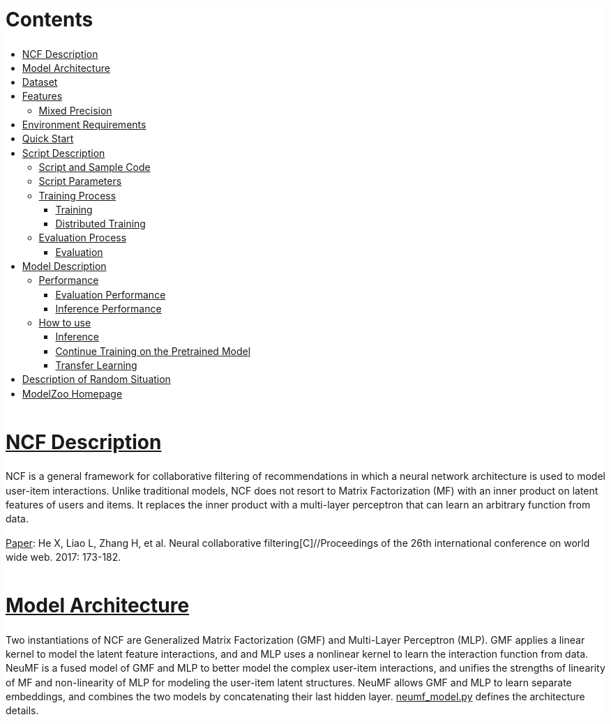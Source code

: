 # Contents

- [NCF Description](#NCF-description)
- [Model Architecture](#model-architecture)
- [Dataset](#dataset)
- [Features](#features)
    - [Mixed Precision](#mixed-precision)
- [Environment Requirements](#environment-requirements)
- [Quick Start](#quick-start)    
- [Script Description](#script-description)
    - [Script and Sample Code](#script-and-sample-code)
    - [Script Parameters](#script-parameters)
    - [Training Process](#training-process)
        - [Training](#training)
        - [Distributed Training](#distributed-training)  
    - [Evaluation Process](#evaluation-process)
        - [Evaluation](#evaluation)
- [Model Description](#model-description)
    - [Performance](#performance)  
        - [Evaluation Performance](#evaluation-performance)
        - [Inference Performance](#evaluation-performance)
    - [How to use](#how-to-use)
        - [Inference](#inference) 
        - [Continue Training on the Pretrained Model](#continue-training-on-the-pretrained-model)
       - [Transfer Learning](#transfer-learning)
- [Description of Random Situation](#description-of-random-situation)
- [ModelZoo Homepage](#modelzoo-homepage)


# [NCF Description](#contents)

NCF is a general framework for collaborative filtering of recommendations in which a neural network architecture is used to model user-item interactions. Unlike traditional models, NCF does not resort to Matrix Factorization (MF) with an inner product on latent features of users and items. It replaces the inner product with a multi-layer perceptron that can learn an arbitrary function from data.

[Paper](https://arxiv.org/abs/1708.05031):  He X, Liao L, Zhang H, et al. Neural collaborative filtering[C]//Proceedings of the 26th international conference on world wide web. 2017: 173-182.


# [Model Architecture](#contents)

Two instantiations of NCF are Generalized Matrix Factorization (GMF) and Multi-Layer Perceptron (MLP). GMF applies a linear kernel to model the latent feature interactions, and and MLP uses a nonlinear kernel to learn the interaction function from data. NeuMF is a fused model of GMF and MLP to better model the complex user-item interactions, and unifies the strengths of linearity of MF and non-linearity of MLP for modeling the user-item latent structures. NeuMF allows GMF and MLP to learn separate embeddings, and combines the two models by concatenating their last hidden layer. [neumf_model.py](neumf_model.py) defines the architecture details.
